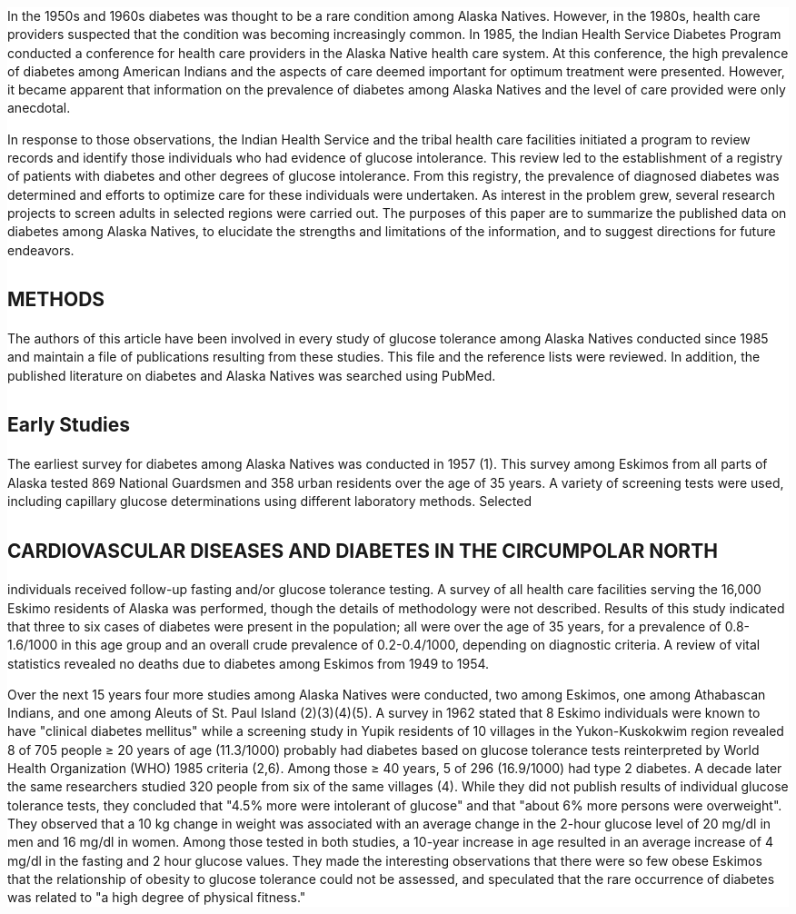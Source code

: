 In the 1950s and 1960s diabetes was thought to be a rare condition among Alaska Natives. However, in the 1980s, health care providers suspected that the condition was becoming increasingly common. In 1985, the Indian Health Service Diabetes Program conducted a conference for health care providers in the Alaska Native health care system. At this conference, the high prevalence of diabetes among American Indians and the aspects of care deemed important for optimum treatment were presented. However, it became apparent that information on the prevalence of diabetes among Alaska Natives and the level of care provided were only anecdotal.

In response to those observations, the Indian Health Service and the tribal health care facilities initiated a program to review records and identify those individuals who had evidence of glucose intolerance. This review led to the establishment of a registry of patients with diabetes and other degrees of glucose intolerance. From this registry, the prevalence of diagnosed diabetes was determined and efforts to optimize care for these individuals were undertaken. As interest in the problem grew, several research projects to screen adults in selected regions were carried out. The purposes of this paper are to summarize the published data on diabetes among Alaska Natives, to elucidate the strengths and limitations of the information, and to suggest directions for future endeavors.


## METHODS

The authors of this article have been involved in every study of glucose tolerance among Alaska Natives conducted since 1985 and maintain a file of publications resulting from these studies. This file and the reference lists were reviewed. In addition, the published literature on diabetes and Alaska Natives was searched using PubMed.


## Early Studies

The earliest survey for diabetes among Alaska Natives was conducted in 1957 (1). This survey among Eskimos from all parts of Alaska tested 869 National Guardsmen and 358 urban residents over the age of 35 years. A variety of screening tests were used, including capillary glucose determinations using different laboratory methods. Selected


## CARDIOVASCULAR DISEASES AND DIABETES IN THE CIRCUMPOLAR NORTH

individuals received follow-up fasting and/or glucose tolerance testing. A survey of all health care facilities serving the 16,000 Eskimo residents of Alaska was performed, though the details of methodology were not described. Results of this study indicated that three to six cases of diabetes were present in the population; all were over the age of 35 years, for a prevalence of 0.8-1.6/1000 in this age group and an overall crude prevalence of 0.2-0.4/1000, depending on diagnostic criteria. A review of vital statistics revealed no deaths due to diabetes among Eskimos from 1949 to 1954.

Over the next 15 years four more studies among Alaska Natives were conducted, two among Eskimos, one among Athabascan Indians, and one among Aleuts of St. Paul Island (2)(3)(4)(5). A survey in 1962 stated that 8 Eskimo individuals were known to have "clinical diabetes mellitus" while a screening study in Yupik residents of 10 villages in the Yukon-Kuskokwim region revealed 8 of 705 people ≥ 20 years of age (11.3/1000) probably had diabetes based on glucose tolerance tests reinterpreted by World Health Organization (WHO) 1985 criteria (2,6). Among those ≥ 40 years, 5 of 296 (16.9/1000) had type 2 diabetes. A decade later the same researchers studied 320 people from six of the same villages (4). While they did not publish results of individual glucose tolerance tests, they concluded that "4.5% more were intolerant of glucose" and that "about 6% more persons were overweight". They observed that a 10 kg change in weight was associated with an average change in the 2-hour glucose level of 20 mg/dl in men and 16 mg/dl in women. Among those tested in both studies, a 10-year increase in age resulted in an average increase of 4 mg/dl in the fasting and 2 hour glucose values. They made the interesting observations that there were so few obese Eskimos that the relationship of obesity to glucose tolerance could not be assessed, and speculated that the rare occurrence of diabetes was related to "a high degree of physical fitness."

